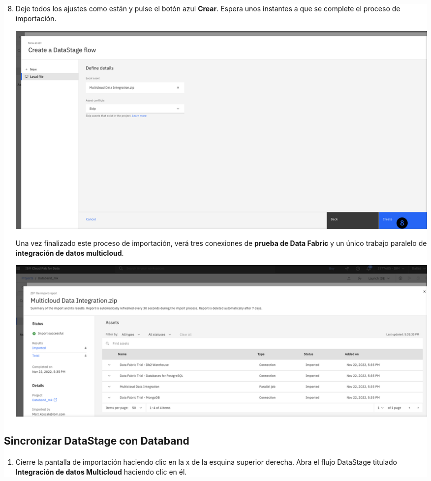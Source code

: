 
8.  Deje todos los ajustes como están y pulse el botón azul **Crear**. Espera unos instantes a que se complete el proceso de importación.

    ![create flow](./images/101/create-flow.png)

    Una vez finalizado este proceso de importación, verá tres conexiones de **prueba de Data Fabric** y un único trabajo paralelo de **integración de datos multicloud**.

    ![flow imported](./images/101/flow-imported.png)

## Sincronizar DataStage con Databand

1.  Cierre la pantalla de importación haciendo clic en la x de la esquina superior derecha. Abra el flujo DataStage titulado **Integración de datos Multicloud** haciendo clic en él.
